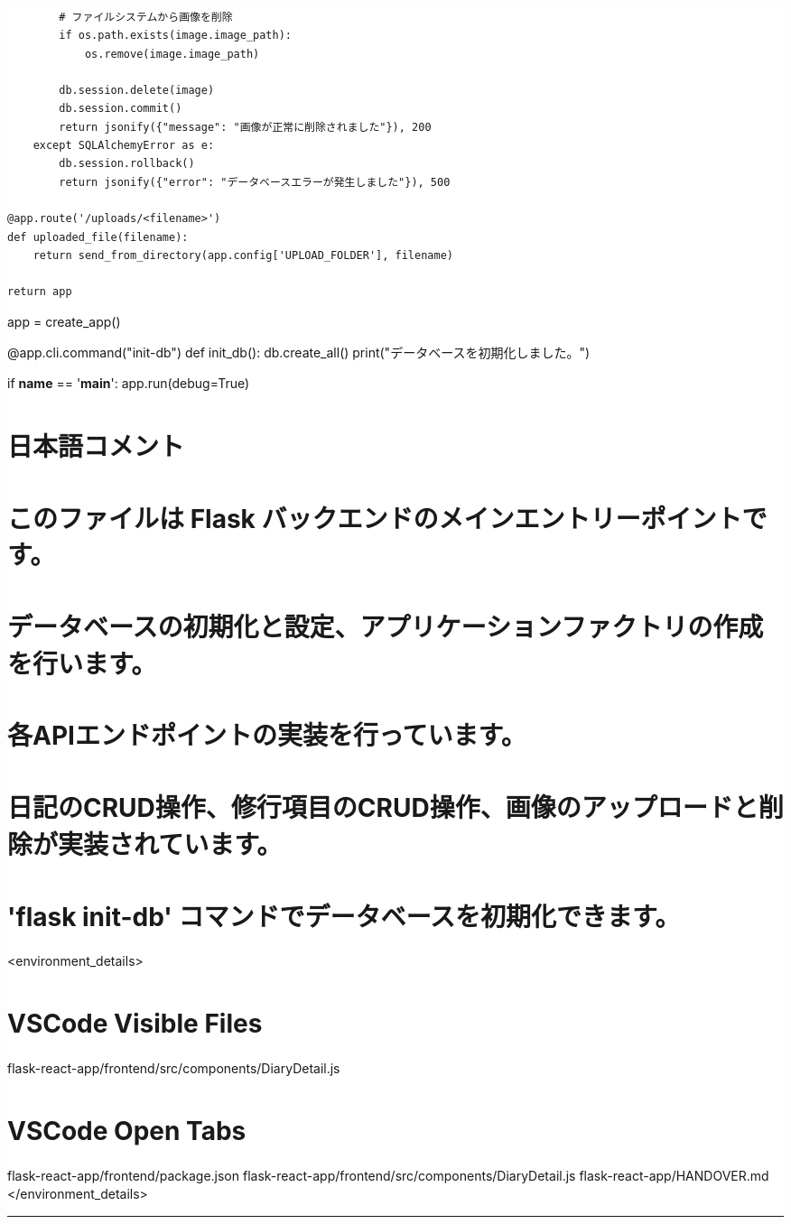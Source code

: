             # ファイルシステムから画像を削除
            if os.path.exists(image.image_path):
                os.remove(image.image_path)

            db.session.delete(image)
            db.session.commit()
            return jsonify({"message": "画像が正常に削除されました"}), 200
        except SQLAlchemyError as e:
            db.session.rollback()
            return jsonify({"error": "データベースエラーが発生しました"}), 500

    @app.route('/uploads/<filename>')
    def uploaded_file(filename):
        return send_from_directory(app.config['UPLOAD_FOLDER'], filename)

    return app

app = create_app()

@app.cli.command("init-db")
def init_db():
    db.create_all()
    print("データベースを初期化しました。")

if __name__ == '__main__':
    app.run(debug=True)

# 日本語コメント
# このファイルは Flask バックエンドのメインエントリーポイントです。
# データベースの初期化と設定、アプリケーションファクトリの作成を行います。
# 各APIエンドポイントの実装を行っています。
# 日記のCRUD操作、修行項目のCRUD操作、画像のアップロードと削除が実装されています。
# 'flask init-db' コマンドでデータベースを初期化できます。
<environment_details>
# VSCode Visible Files
flask-react-app/frontend/src/components/DiaryDetail.js

# VSCode Open Tabs
flask-react-app/frontend/package.json
flask-react-app/frontend/src/components/DiaryDetail.js
flask-react-app/HANDOVER.md
</environment_details>

---